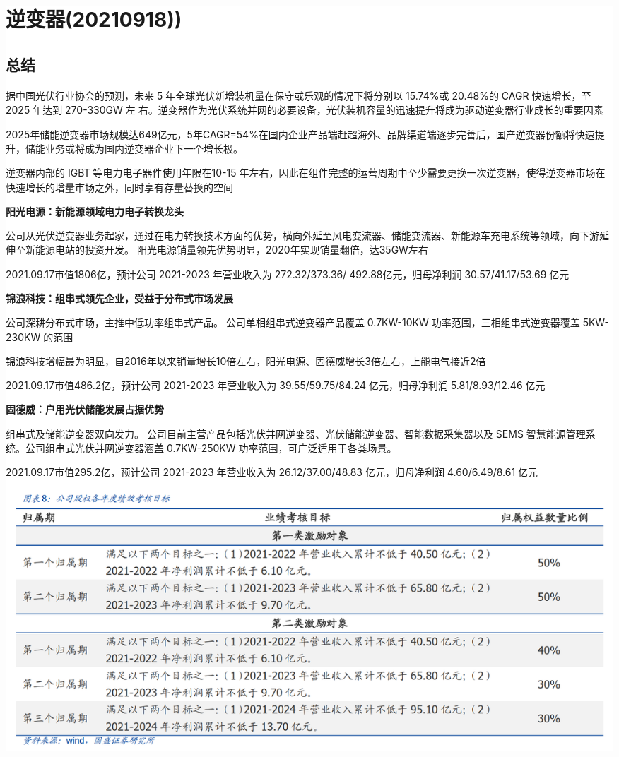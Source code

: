 # 逆变器(20210918))



## 总结

据中国光伏行业协会的预测，未来 5 年全球光伏新增装机量在保守或乐观的情况下将分别以 15.74%或 20.48%的 CAGR 快速增长，至 2025 年达到 270-330GW 左
右。逆变器作为光伏系统并网的必要设备，光伏装机容量的迅速提升将成为驱动逆变器行业成长的重要因素  

2025年储能逆变器市场规模达649亿元，5年CAGR=54%在国内企业产品端赶超海外、品牌渠道端逐步完善后，国产逆变器份额将快速提升，储能业务或将成为国内逆变器企业下一个增长极。

逆变器内部的 IGBT 等电力电子器件使用年限在10-15 年左右，因此在组件完整的运营周期中至少需要更换一次逆变器，使得逆变器市场在快速增长的增量市场之外，同时享有存量替换的空间    



**阳光电源：新能源领域电力电子转换龙头**  

公司从光伏逆变器业务起家，通过在电力转换技术方面的优势，横向外延至风电变流器、储能变流器、新能源车充电系统等领域，向下游延伸至新能源电站的投资开发。  阳光电源销量领先优势明显，2020年实现销量翻倍，达35GW左右  

2021.09.17市值1806亿，预计公司 2021-2023 年营业收入为 272.32/373.36/ 492.88亿元，归母净利润 30.57/41.17/53.69 亿元  



**锦浪科技：组串式领先企业，受益于分布式市场发展**  

公司深耕分布式市场，主推中低功率组串式产品。 公司单相组串式逆变器产品覆盖 0.7KW-10KW 功率范围，三相组串式逆变器覆盖 5KW-230KW 的范围  

锦浪科技增幅最为明显，自2016年以来销量增长10倍左右，阳光电源、固德威增长3倍左右，上能电气接近2倍  

2021.09.17市值486.2亿，预计公司 2021-2023 年营业收入为 39.55/59.75/84.24 亿元，归母净利润 5.81/8.93/12.46 亿元  



**固德威：户用光伏储能发展占据优势**  

组串式及储能逆变器双向发力。 公司目前主营产品包括光伏并网逆变器、光伏储能逆变器、智能数据采集器以及 SEMS 智慧能源管理系统。公司组串式光伏并网逆变器涵盖 0.7KW-250KW 功率范围，可广泛适用于各类场景。 

2021.09.17市值295.2亿，预计公司 2021-2023 年营业收入为 26.12/37.00/48.83 亿元，归母净利润 4.60/6.49/8.61 亿元   

![image-20210918150700980](逆变器(20210918).assets/image-20210918150700980.png)
